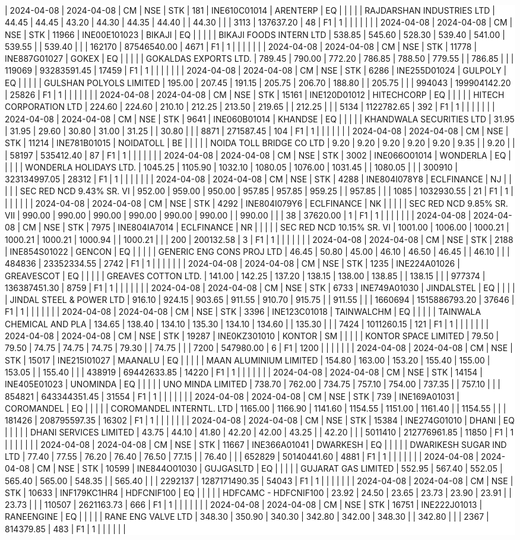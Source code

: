 | 2024-04-08 | 2024-04-08 | CM | NSE | STK | 181 | INE610C01014 | ARENTERP | EQ |  |  |  |  | RAJDARSHAN INDUSTRIES LTD | 44.45 | 44.45 | 43.20 | 44.30 | 44.35 | 44.40 |  | 44.30 |  |  | 3113 | 137637.20 | 48 | F1 | 1 |  |  |  |  |  |
| 2024-04-08 | 2024-04-08 | CM | NSE | STK | 11966 | INE00E101023 | BIKAJI | EQ |  |  |  |  | BIKAJI FOODS INTERN LTD | 538.85 | 545.60 | 528.30 | 539.40 | 541.00 | 539.55 |  | 539.40 |  |  | 162170 | 87546540.00 | 4671 | F1 | 1 |  |  |  |  |  |
| 2024-04-08 | 2024-04-08 | CM | NSE | STK | 11778 | INE887G01027 | GOKEX | EQ |  |  |  |  | GOKALDAS EXPORTS LTD. | 789.45 | 790.00 | 772.20 | 786.85 | 788.50 | 779.55 |  | 786.85 |  |  | 119069 | 93283591.45 | 17459 | F1 | 1 |  |  |  |  |  |
| 2024-04-08 | 2024-04-08 | CM | NSE | STK | 6286 | INE255D01024 | GULPOLY | EQ |  |  |  |  | GULSHAN POLYOLS LIMITED | 195.00 | 207.45 | 191.15 | 205.75 | 206.70 | 188.80 |  | 205.75 |  |  | 994043 | 199904142.20 | 25826 | F1 | 1 |  |  |  |  |  |
| 2024-04-08 | 2024-04-08 | CM | NSE | STK | 15161 | INE120D01012 | HITECHCORP | EQ |  |  |  |  | HITECH CORPORATION LTD | 224.60 | 224.60 | 210.10 | 212.25 | 213.50 | 219.65 |  | 212.25 |  |  | 5134 | 1122782.65 | 392 | F1 | 1 |  |  |  |  |  |
| 2024-04-08 | 2024-04-08 | CM | NSE | STK | 9641 | INE060B01014 | KHANDSE | EQ |  |  |  |  | KHANDWALA SECURITIES LTD | 31.95 | 31.95 | 29.60 | 30.80 | 31.00 | 31.25 |  | 30.80 |  |  | 8871 | 271587.45 | 104 | F1 | 1 |  |  |  |  |  |
| 2024-04-08 | 2024-04-08 | CM | NSE | STK | 11214 | INE781B01015 | NOIDATOLL | BE |  |  |  |  | NOIDA TOLL BRIDGE CO LTD | 9.20 | 9.20 | 9.20 | 9.20 | 9.20 | 9.35 |  | 9.20 |  |  | 58197 | 535412.40 | 87 | F1 | 1 |  |  |  |  |  |
| 2024-04-08 | 2024-04-08 | CM | NSE | STK | 3002 | INE066O01014 | WONDERLA | EQ |  |  |  |  | WONDERLA HOLIDAYS LTD. | 1045.25 | 1105.90 | 1032.10 | 1080.05 | 1076.00 | 1031.45 |  | 1080.05 |  |  | 300910 | 323134997.05 | 28312 | F1 | 1 |  |  |  |  |  |
| 2024-04-08 | 2024-04-08 | CM | NSE | STK | 4288 | INE804I078Y8 | ECLFINANCE | NJ |  |  |  |  | SEC RED NCD 9.43% SR. VI | 952.00 | 959.00 | 950.00 | 957.85 | 957.85 | 959.25 |  | 957.85 |  |  | 1085 | 1032930.55 | 21 | F1 | 1 |  |  |  |  |  |
| 2024-04-08 | 2024-04-08 | CM | NSE | STK | 4292 | INE804I079Y6 | ECLFINANCE | NK |  |  |  |  | SEC RED NCD 9.85% SR. VII | 990.00 | 990.00 | 990.00 | 990.00 | 990.00 | 990.00 |  | 990.00 |  |  | 38 | 37620.00 | 1 | F1 | 1 |  |  |  |  |  |
| 2024-04-08 | 2024-04-08 | CM | NSE | STK | 7975 | INE804IA7014 | ECLFINANCE | NR |  |  |  |  | SEC RED NCD 10.15% SR. VI | 1001.00 | 1006.00 | 1000.21 | 1000.21 | 1000.21 | 1000.94 |  | 1000.21 |  |  | 200 | 200132.58 | 3 | F1 | 1 |  |  |  |  |  |
| 2024-04-08 | 2024-04-08 | CM | NSE | STK | 2188 | INE854S01022 | GENCON | EQ |  |  |  |  | GENERIC ENG CONS PROJ LTD | 46.45 | 50.80 | 45.00 | 46.10 | 46.50 | 46.45 |  | 46.10 |  |  | 484836 | 23352334.55 | 2742 | F1 | 1 |  |  |  |  |  |
| 2024-04-08 | 2024-04-08 | CM | NSE | STK | 1235 | INE224A01026 | GREAVESCOT | EQ |  |  |  |  | GREAVES COTTON LTD. | 141.00 | 142.25 | 137.20 | 138.15 | 138.00 | 138.85 |  | 138.15 |  |  | 977374 | 136387451.30 | 8759 | F1 | 1 |  |  |  |  |  |
| 2024-04-08 | 2024-04-08 | CM | NSE | STK | 6733 | INE749A01030 | JINDALSTEL | EQ |  |  |  |  | JINDAL STEEL & POWER LTD | 916.10 | 924.15 | 903.65 | 911.55 | 910.70 | 915.75 |  | 911.55 |  |  | 1660694 | 1515886793.20 | 37646 | F1 | 1 |  |  |  |  |  |
| 2024-04-08 | 2024-04-08 | CM | NSE | STK | 3396 | INE123C01018 | TAINWALCHM | EQ |  |  |  |  | TAINWALA CHEMICAL AND PLA | 134.65 | 138.40 | 134.10 | 135.30 | 134.10 | 134.60 |  | 135.30 |  |  | 7424 | 1011260.15 | 121 | F1 | 1 |  |  |  |  |  |
| 2024-04-08 | 2024-04-08 | CM | NSE | STK | 19287 | INE0KZ301010 | KONTOR | SM |  |  |  |  | KONTOR SPACE LIMITED | 79.50 | 79.50 | 74.75 | 74.75 | 74.75 | 79.30 |  | 74.75 |  |  | 7200 | 547980.00 | 6 | F1 | 1200 |  |  |  |  |  |
| 2024-04-08 | 2024-04-08 | CM | NSE | STK | 15017 | INE215I01027 | MAANALU | EQ |  |  |  |  | MAAN ALUMINIUM LIMITED | 154.80 | 163.00 | 153.20 | 155.40 | 155.00 | 153.05 |  | 155.40 |  |  | 438919 | 69442633.85 | 14220 | F1 | 1 |  |  |  |  |  |
| 2024-04-08 | 2024-04-08 | CM | NSE | STK | 14154 | INE405E01023 | UNOMINDA | EQ |  |  |  |  | UNO MINDA LIMITED | 738.70 | 762.00 | 734.75 | 757.10 | 754.00 | 737.35 |  | 757.10 |  |  | 854821 | 643344351.45 | 31554 | F1 | 1 |  |  |  |  |  |
| 2024-04-08 | 2024-04-08 | CM | NSE | STK | 739 | INE169A01031 | COROMANDEL | EQ |  |  |  |  | COROMANDEL INTERNTL. LTD | 1165.00 | 1166.90 | 1141.60 | 1154.55 | 1151.00 | 1161.40 |  | 1154.55 |  |  | 181426 | 208795597.35 | 16302 | F1 | 1 |  |  |  |  |  |
| 2024-04-08 | 2024-04-08 | CM | NSE | STK | 15384 | INE274G01010 | DHANI | EQ |  |  |  |  | DHANI SERVICES LIMITED | 43.75 | 44.10 | 41.80 | 42.20 | 42.00 | 43.25 |  | 42.20 |  |  | 5011410 | 212776961.85 | 11850 | F1 | 1 |  |  |  |  |  |
| 2024-04-08 | 2024-04-08 | CM | NSE | STK | 11667 | INE366A01041 | DWARKESH | EQ |  |  |  |  | DWARIKESH SUGAR IND LTD | 77.40 | 77.55 | 76.20 | 76.40 | 76.50 | 77.15 |  | 76.40 |  |  | 652829 | 50140441.60 | 4881 | F1 | 1 |  |  |  |  |  |
| 2024-04-08 | 2024-04-08 | CM | NSE | STK | 10599 | INE844O01030 | GUJGASLTD | EQ |  |  |  |  | GUJARAT GAS LIMITED | 552.95 | 567.40 | 552.05 | 565.40 | 565.00 | 548.35 |  | 565.40 |  |  | 2292137 | 1287171490.35 | 54043 | F1 | 1 |  |  |  |  |  |
| 2024-04-08 | 2024-04-08 | CM | NSE | STK | 10633 | INF179KC1HR4 | HDFCNIF100 | EQ |  |  |  |  | HDFCAMC - HDFCNIF100 | 23.92 | 24.50 | 23.65 | 23.73 | 23.90 | 23.91 |  | 23.73 |  |  | 110507 | 2621163.73 | 666 | F1 | 1 |  |  |  |  |  |
| 2024-04-08 | 2024-04-08 | CM | NSE | STK | 16751 | INE222J01013 | RANEENGINE | EQ |  |  |  |  | RANE ENG VALVE LTD | 348.30 | 350.90 | 340.30 | 342.80 | 342.00 | 348.30 |  | 342.80 |  |  | 2367 | 814379.85 | 483 | F1 | 1 |  |  |  |  |  |